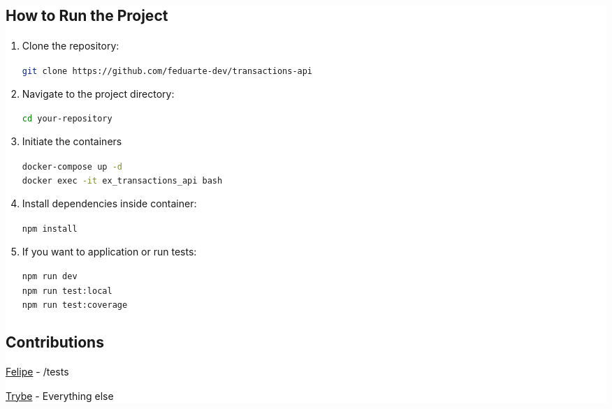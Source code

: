 ## How to Run the Project

1. Clone the repository:

   ```bash
   git clone https://github.com/feduarte-dev/transactions-api
   ```

2. Navigate to the project directory:

   ```bash
   cd your-repository
   ```

3. Initiate the containers

   ```bash
   docker-compose up -d
   docker exec -it ex_transactions_api bash
   ```
   
4. Install dependencies inside container:

   ```bash
   npm install
   ```

5. If you want to application or run tests:

   ```bash
   npm run dev
   npm run test:local
   npm run test:coverage
   ```

## Contributions

[Felipe](https://www.linkedin.com/in/feduarte-dev/) - /tests



[Trybe](https://www.betrybe.com/) - Everything else
